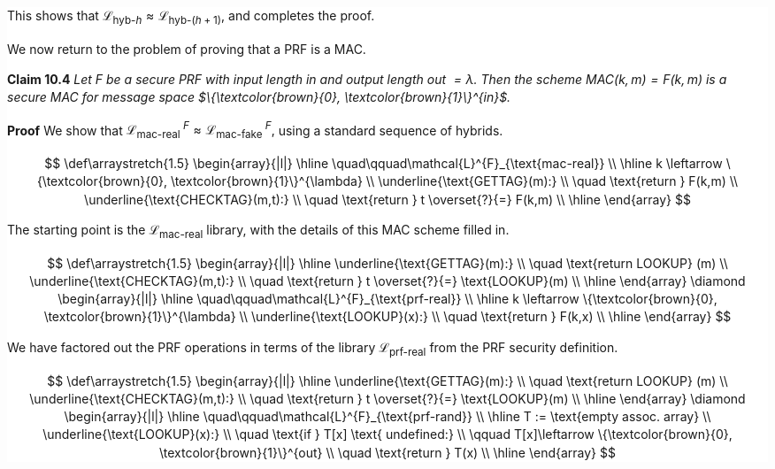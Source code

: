 This shows that $\mathcal{L}_{\text{hyb-}h} \approx \mathcal{L}_{\text{hyb-}(h + 1)}$, and completes the proof.

We now return to the problem of proving that a PRF is a MAC.

**Claim 10.4** 
*Let $F$ be a secure PRF with input length in and output length out $= \lambda$. Then the scheme MAC$(k,m) = F (k,m)$ is a secure MAC for message space $\{\textcolor{brown}{0}, \textcolor{brown}{1}\}^{in}$.*

**Proof**
We show that $\mathcal{L}_{\text {mac-real }}^{F} \approx \mathcal{L}_{\text {mac-fake }}^{F},$ using a standard sequence of hybrids.

$$
\def\arraystretch{1.5}
\begin{array}{|l|} \hline
\quad\qquad\mathcal{L}^{F}_{\text{mac-real}} \\ \hline
k \leftarrow \{\textcolor{brown}{0}, \textcolor{brown}{1}\}^{\lambda} \\
\underline{\text{GETTAG}(m):} \\
\quad \text{return } F(k,m) \\ 
\underline{\text{CHECKTAG}(m,t):} \\
\quad \text{return } t \overset{?}{=} F(k,m) \\ \hline
\end{array}
$$

The starting point is the $\mathcal{L}_{\text{mac-real}}$ library, with the details of this MAC scheme filled in.

$$
\def\arraystretch{1.5}
\begin{array}{|l|} \hline
\underline{\text{GETTAG}(m):} \\
\quad \text{return LOOKUP} (m) \\ 
\underline{\text{CHECKTAG}(m,t):} \\
\quad \text{return } t \overset{?}{=} \text{LOOKUP}(m) \\ \hline
\end{array}
\diamond
\begin{array}{|l|} \hline
\quad\qquad\mathcal{L}^{F}_{\text{prf-real}} \\ \hline
k \leftarrow \{\textcolor{brown}{0}, \textcolor{brown}{1}\}^{\lambda} \\
\underline{\text{LOOKUP}(x):} \\
\quad \text{return } F(k,x) \\ \hline
\end{array}
$$

We have factored out the PRF operations in terms of the library $\mathcal{L}_{\text{prf-real}}$ from the PRF security definition.

$$
\def\arraystretch{1.5}
\begin{array}{|l|} \hline
\underline{\text{GETTAG}(m):} \\
\quad \text{return LOOKUP} (m) \\ 
\underline{\text{CHECKTAG}(m,t):} \\
\quad \text{return } t \overset{?}{=} \text{LOOKUP}(m) \\ \hline
\end{array}
\diamond
\begin{array}{|l|} \hline
\quad\qquad\mathcal{L}^{F}_{\text{prf-rand}} \\ \hline
T := \text{empty assoc. array} \\
\underline{\text{LOOKUP}(x):} \\
\quad \text{if } T[x] \text{ undefined:} \\
\qquad T[x]\leftarrow \{\textcolor{brown}{0}, \textcolor{brown}{1}\}^{out} \\
\quad \text{return } T(x) \\ \hline
\end{array}
$$
